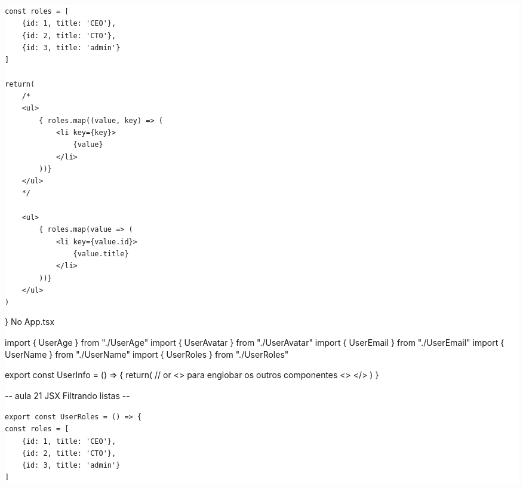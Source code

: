     const roles = [
        {id: 1, title: 'CEO'},
        {id: 2, title: 'CTO'}, 
        {id: 3, title: 'admin'}
    ]

    return(
        /*
        <ul>
            { roles.map((value, key) => (
                <li key={key}>
                    {value}
                </li>
            ))}
        </ul>
        */

        <ul>
            { roles.map(value => (
                <li key={value.id}>
                    {value.title}
                </li>
            ))}
        </ul>
    )
  }
  No App.tsx

  import { UserAge } from "./UserAge"
  import { UserAvatar } from "./UserAvatar"
  import { UserEmail } from "./UserEmail"
  import { UserName } from "./UserName"
  import { UserRoles } from "./UserRoles"

  export const UserInfo = () => {
      return(
          //<Fragment> or <> para englobar os outros componentes
          <> 
              <UserAvatar />
              <UserName />
              <UserEmail />
              <UserAge />
              <UserRoles />
          </>
      )
  }

-- aula 21 JSX Filtrando listas --

  	export const UserRoles = () => {
    const roles = [
        {id: 1, title: 'CEO'},
        {id: 2, title: 'CTO'}, 
        {id: 3, title: 'admin'}
    ]
